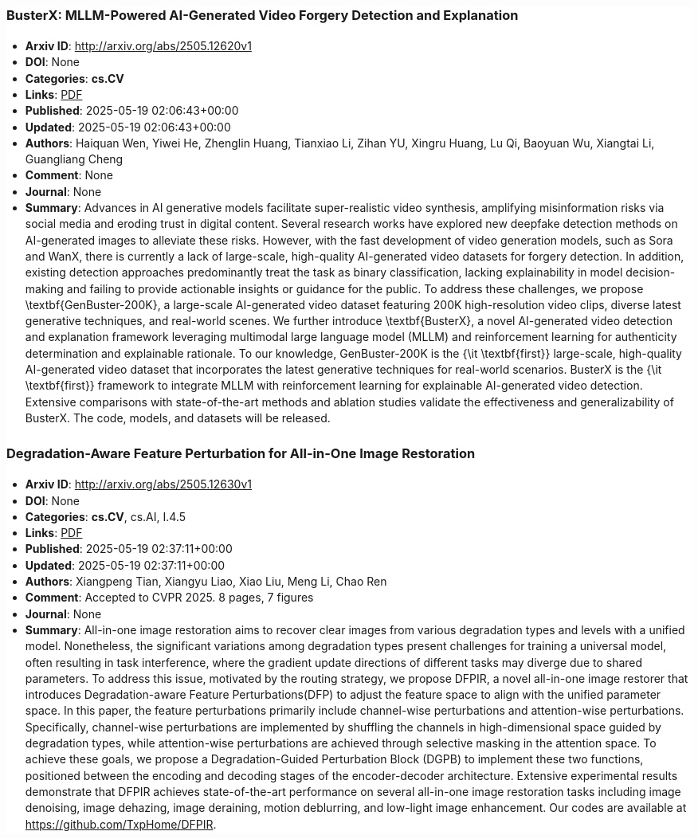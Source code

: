 

### BusterX: MLLM-Powered AI-Generated Video Forgery Detection and Explanation
- **Arxiv ID**: http://arxiv.org/abs/2505.12620v1
- **DOI**: None
- **Categories**: **cs.CV**
- **Links**: [PDF](http://arxiv.org/pdf/2505.12620v1)
- **Published**: 2025-05-19 02:06:43+00:00
- **Updated**: 2025-05-19 02:06:43+00:00
- **Authors**: Haiquan Wen, Yiwei He, Zhenglin Huang, Tianxiao Li, Zihan YU, Xingru Huang, Lu Qi, Baoyuan Wu, Xiangtai Li, Guangliang Cheng
- **Comment**: None
- **Journal**: None
- **Summary**: Advances in AI generative models facilitate super-realistic video synthesis, amplifying misinformation risks via social media and eroding trust in digital content. Several research works have explored new deepfake detection methods on AI-generated images to alleviate these risks. However, with the fast development of video generation models, such as Sora and WanX, there is currently a lack of large-scale, high-quality AI-generated video datasets for forgery detection. In addition, existing detection approaches predominantly treat the task as binary classification, lacking explainability in model decision-making and failing to provide actionable insights or guidance for the public. To address these challenges, we propose \textbf{GenBuster-200K}, a large-scale AI-generated video dataset featuring 200K high-resolution video clips, diverse latest generative techniques, and real-world scenes. We further introduce \textbf{BusterX}, a novel AI-generated video detection and explanation framework leveraging multimodal large language model (MLLM) and reinforcement learning for authenticity determination and explainable rationale. To our knowledge, GenBuster-200K is the {\it \textbf{first}} large-scale, high-quality AI-generated video dataset that incorporates the latest generative techniques for real-world scenarios. BusterX is the {\it \textbf{first}} framework to integrate MLLM with reinforcement learning for explainable AI-generated video detection. Extensive comparisons with state-of-the-art methods and ablation studies validate the effectiveness and generalizability of BusterX. The code, models, and datasets will be released.



### Degradation-Aware Feature Perturbation for All-in-One Image Restoration
- **Arxiv ID**: http://arxiv.org/abs/2505.12630v1
- **DOI**: None
- **Categories**: **cs.CV**, cs.AI, I.4.5
- **Links**: [PDF](http://arxiv.org/pdf/2505.12630v1)
- **Published**: 2025-05-19 02:37:11+00:00
- **Updated**: 2025-05-19 02:37:11+00:00
- **Authors**: Xiangpeng Tian, Xiangyu Liao, Xiao Liu, Meng Li, Chao Ren
- **Comment**: Accepted to CVPR 2025. 8 pages, 7 figures
- **Journal**: None
- **Summary**: All-in-one image restoration aims to recover clear images from various degradation types and levels with a unified model. Nonetheless, the significant variations among degradation types present challenges for training a universal model, often resulting in task interference, where the gradient update directions of different tasks may diverge due to shared parameters. To address this issue, motivated by the routing strategy, we propose DFPIR, a novel all-in-one image restorer that introduces Degradation-aware Feature Perturbations(DFP) to adjust the feature space to align with the unified parameter space. In this paper, the feature perturbations primarily include channel-wise perturbations and attention-wise perturbations. Specifically, channel-wise perturbations are implemented by shuffling the channels in high-dimensional space guided by degradation types, while attention-wise perturbations are achieved through selective masking in the attention space. To achieve these goals, we propose a Degradation-Guided Perturbation Block (DGPB) to implement these two functions, positioned between the encoding and decoding stages of the encoder-decoder architecture. Extensive experimental results demonstrate that DFPIR achieves state-of-the-art performance on several all-in-one image restoration tasks including image denoising, image dehazing, image deraining, motion deblurring, and low-light image enhancement. Our codes are available at https://github.com/TxpHome/DFPIR.
